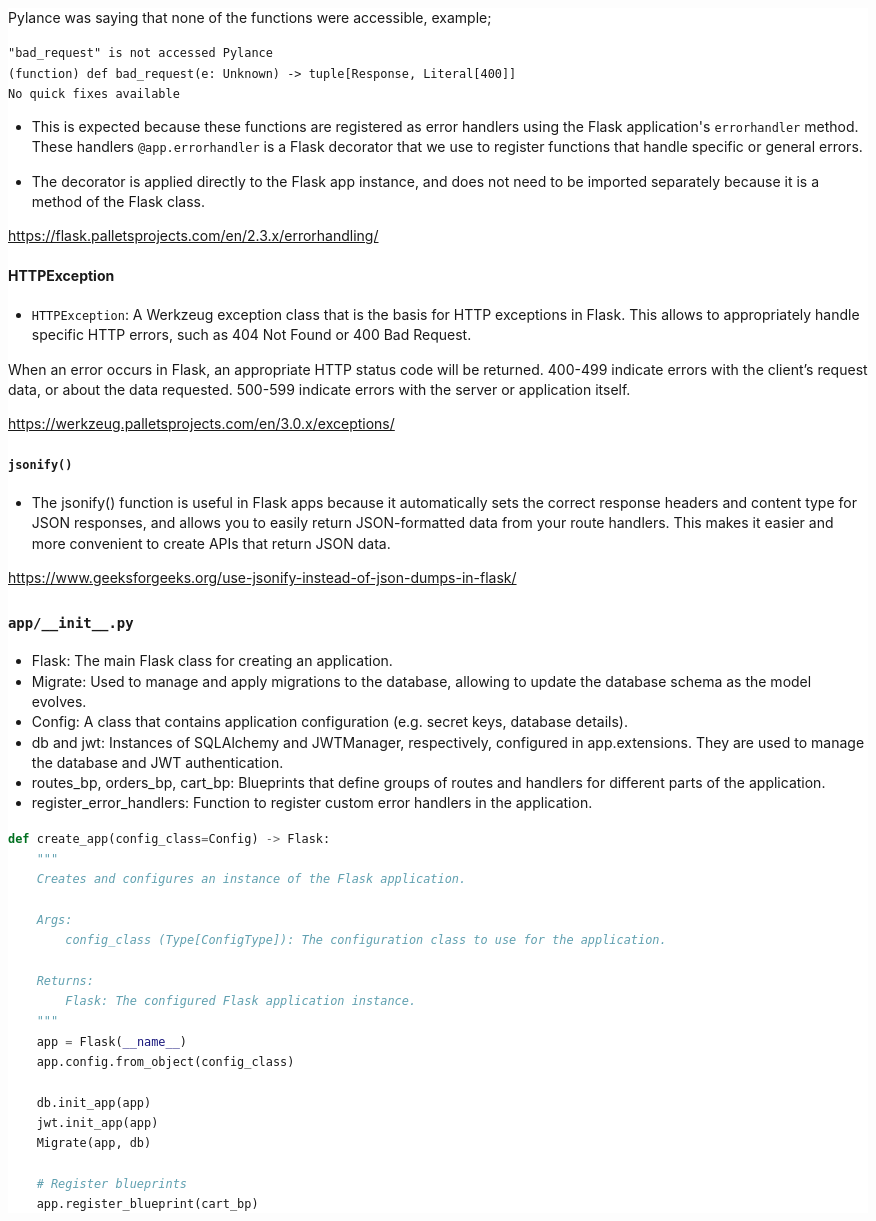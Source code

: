 Pylance was saying that none of the functions were accessible, example;

```
"bad_request" is not accessed Pylance
(function) def bad_request(e: Unknown) -> tuple[Response, Literal[400]]
No quick fixes available
```
- This is expected because these functions are registered as error handlers using the Flask application's `errorhandler` method. These handlers `@app.errorhandler` is a Flask decorator that we use to register functions that handle specific or general errors.

- The decorator is applied directly to the Flask app instance, and does not need to be imported separately because it is a method of the Flask class.

https://flask.palletsprojects.com/en/2.3.x/errorhandling/

#### HTTPException

- `HTTPException`: A Werkzeug exception class that is the basis for HTTP exceptions in Flask. This allows to appropriately handle specific HTTP errors, such as 404 Not Found or 400 Bad Request.

When an error occurs in Flask, an appropriate HTTP status code will be returned. 400-499 indicate errors with the client’s request data, or about the data requested. 500-599 indicate errors with the server or application itself. 

https://werkzeug.palletsprojects.com/en/3.0.x/exceptions/

#### `jsonify()`

- The jsonify() function is useful in Flask apps because it automatically sets the correct response headers and content type for JSON responses, and allows you to easily return JSON-formatted data from your route handlers. This makes it easier and more convenient to create APIs that return JSON data.

https://www.geeksforgeeks.org/use-jsonify-instead-of-json-dumps-in-flask/

### `app/__init__.py`

- Flask: The main Flask class for creating an application.
- Migrate: Used to manage and apply migrations to the database, allowing to update the database schema as the model evolves.
- Config: A class that contains application configuration (e.g. secret keys, database details).
- db and jwt: Instances of SQLAlchemy and JWTManager, respectively, configured in app.extensions. They are used to manage the database and JWT authentication.
- routes_bp, orders_bp, cart_bp: Blueprints that define groups of routes and handlers for different parts of the application.
- register_error_handlers: Function to register custom error handlers in the application.

```python
def create_app(config_class=Config) -> Flask:
    """
    Creates and configures an instance of the Flask application.

    Args:
        config_class (Type[ConfigType]): The configuration class to use for the application.

    Returns:
        Flask: The configured Flask application instance.
    """
    app = Flask(__name__)
    app.config.from_object(config_class)

    db.init_app(app)
    jwt.init_app(app)
    Migrate(app, db)

    # Register blueprints
    app.register_blueprint(cart_bp)
```
